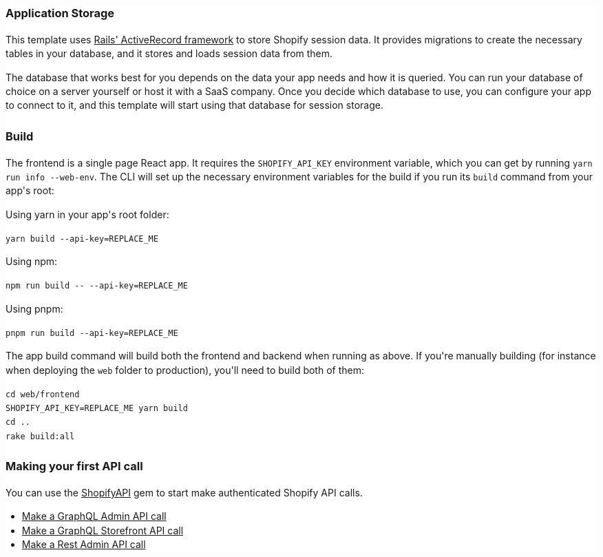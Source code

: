 ### Application Storage

This template uses [Rails' ActiveRecord framework](https://guides.rubyonrails.org/active_record_basics.html) to store Shopify session data.
It provides migrations to create the necessary tables in your database, and it stores and loads session data from them.

The database that works best for you depends on the data your app needs and how it is queried.
You can run your database of choice on a server yourself or host it with a SaaS company.
Once you decide which database to use, you can configure your app to connect to it, and this template will start using that database for session storage.

### Build

The frontend is a single page React app.
It requires the `SHOPIFY_API_KEY` environment variable, which you can get by running `yarn run info --web-env`.
The CLI will set up the necessary environment variables for the build if you run its `build` command from your app's root:

Using yarn in your app's root folder:

```shell
yarn build --api-key=REPLACE_ME
```

Using npm:

```shell
npm run build -- --api-key=REPLACE_ME
```

Using pnpm:

```shell
pnpm run build --api-key=REPLACE_ME
```

The app build command will build both the frontend and backend when running as above.
If you're manually building (for instance when deploying the `web` folder to production), you'll need to build both of them:

```shell
cd web/frontend
SHOPIFY_API_KEY=REPLACE_ME yarn build
cd ..
rake build:all
```

### Making your first API call
You can use the [ShopifyAPI](https://github.com/Shopify/shopify-api-ruby) gem to start make authenticated Shopify API calls.

* [Make a GraphQL Admin API call](https://github.com/Shopify/shopify-api-ruby/blob/main/docs/usage/graphql.md)
* [Make a GraphQL Storefront API call](https://github.com/Shopify/shopify-api-ruby/blob/main/docs/usage/graphql_storefront.md)
* [Make a Rest Admin API call](https://github.com/Shopify/shopify-api-ruby/blob/main/docs/usage/rest.md)
